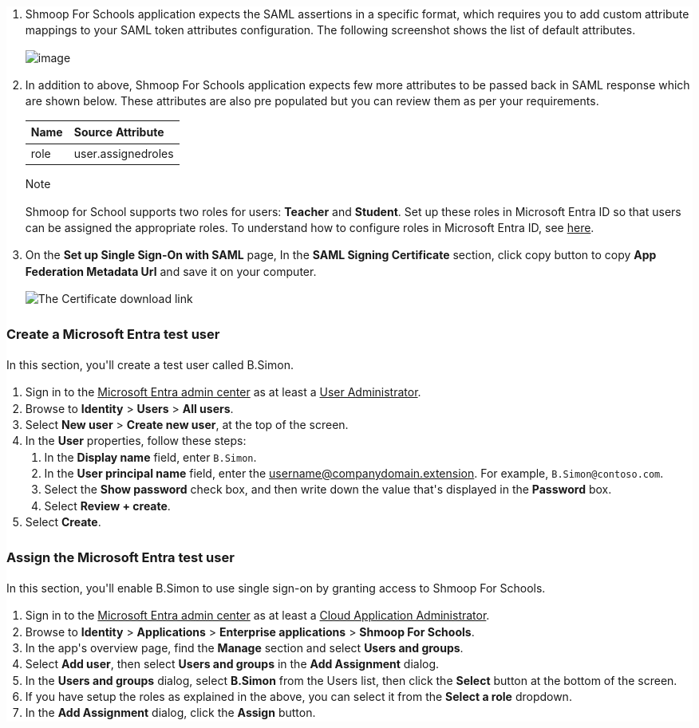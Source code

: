 1. Shmoop For Schools application expects the SAML assertions in a specific format, which requires you to add custom attribute mappings to your SAML token attributes configuration. The following screenshot shows the list of default attributes.

   ![image](common/default-attributes.png)

1. In addition to above, Shmoop For Schools application expects few more attributes to be passed back in SAML response which are shown below. These attributes are also pre populated but you can review them as per your requirements.

   | Name | Source Attribute   |
   | ---- | ------------------ |
   | role | user.assignedroles |

   > [!NOTE]
   > Shmoop for School supports two roles for users: **Teacher** and **Student**. Set up these roles in Microsoft Entra ID so that users can be assigned the appropriate roles. To understand how to configure roles in Microsoft Entra ID, see [here](~/identity-platform/howto-add-app-roles-in-apps.md#app-roles-ui).

1. On the **Set up Single Sign-On with SAML** page, In the **SAML Signing Certificate** section, click copy button to copy **App Federation Metadata Url** and save it on your computer.

   ![The Certificate download link](common/copy-metadataurl.png)

<a name='create-an-azure-ad-test-user'></a>

### Create a Microsoft Entra test user

In this section, you'll create a test user called B.Simon.

1. Sign in to the [Microsoft Entra admin center](https://entra.microsoft.com) as at least a [User Administrator](~/identity/role-based-access-control/permissions-reference.md#user-administrator).
1. Browse to **Identity** > **Users** > **All users**.
1. Select **New user** > **Create new user**, at the top of the screen.
1. In the **User** properties, follow these steps:
   1. In the **Display name** field, enter `B.Simon`.  
   1. In the **User principal name** field, enter the username@companydomain.extension. For example, `B.Simon@contoso.com`.
   1. Select the **Show password** check box, and then write down the value that's displayed in the **Password** box.
   1. Select **Review + create**.
1. Select **Create**.

<a name='assign-the-azure-ad-test-user'></a>

### Assign the Microsoft Entra test user

In this section, you'll enable B.Simon to use single sign-on by granting access to Shmoop For Schools.

1. Sign in to the [Microsoft Entra admin center](https://entra.microsoft.com) as at least a [Cloud Application Administrator](~/identity/role-based-access-control/permissions-reference.md#cloud-application-administrator).
1. Browse to **Identity** > **Applications** > **Enterprise applications** > **Shmoop For Schools**.
1. In the app's overview page, find the **Manage** section and select **Users and groups**.
1. Select **Add user**, then select **Users and groups** in the **Add Assignment** dialog.
1. In the **Users and groups** dialog, select **B.Simon** from the Users list, then click the **Select** button at the bottom of the screen.
1. If you have setup the roles as explained in the above, you can select it from the **Select a role** dropdown.
1. In the **Add Assignment** dialog, click the **Assign** button.
